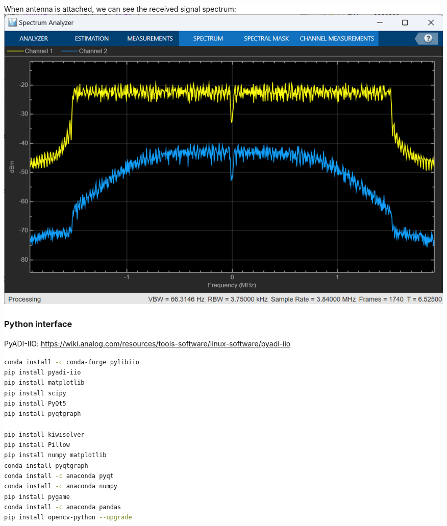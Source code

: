 When antenna is attached, we can see the received signal spectrum:
![OFDMtransmitreceive](imgs/OFDMtransmitreceive.png)

### Python interface
PyADI-IIO: https://wiki.analog.com/resources/tools-software/linux-software/pyadi-iio

```bash 
conda install -c conda-forge pylibiio
pip install pyadi-iio
pip install matplotlib
pip install scipy
pip install PyQt5
pip install pyqtgraph

pip install kiwisolver
pip install Pillow
pip install numpy matplotlib
conda install pyqtgraph 
conda install -c anaconda pyqt 
conda install -c anaconda numpy
pip install pygame
conda install -c anaconda pandas
pip install opencv-python --upgrade
```

